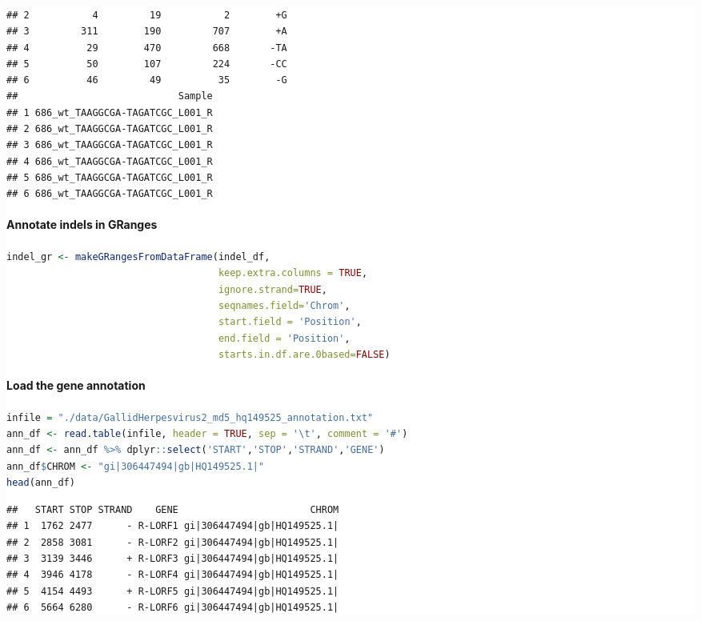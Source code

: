     ## 2           4         19           2        +G
    ## 3         311        190         707        +A
    ## 4          29        470         668       -TA
    ## 5          50        107         224       -CC
    ## 6          46         49          35        -G
    ##                            Sample
    ## 1 686_wt_TAAGGCGA-TAGATCGC_L001_R
    ## 2 686_wt_TAAGGCGA-TAGATCGC_L001_R
    ## 3 686_wt_TAAGGCGA-TAGATCGC_L001_R
    ## 4 686_wt_TAAGGCGA-TAGATCGC_L001_R
    ## 5 686_wt_TAAGGCGA-TAGATCGC_L001_R
    ## 6 686_wt_TAAGGCGA-TAGATCGC_L001_R

#### Annotate indels in GRanges

``` r
indel_gr <- makeGRangesFromDataFrame(indel_df,
                                     keep.extra.columns = TRUE,
                                     ignore.strand=TRUE,
                                     seqnames.field='Chrom',
                                     start.field = 'Position',
                                     end.field = 'Position',
                                     starts.in.df.are.0based=FALSE)
```

#### Load the gene annotation

``` r
infile = "./data/GallidHerpesvirus2_md5_hq149525_annotation.txt"
ann_df <- read.table(infile, header = TRUE, sep = '\t', comment = '#')
ann_df <- ann_df %>% dplyr::select('START','STOP','STRAND','GENE')
ann_df$CHROM <- "gi|306447494|gb|HQ149525.1|"
head(ann_df)
```

    ##   START STOP STRAND    GENE                       CHROM
    ## 1  1762 2477      - R-LORF1 gi|306447494|gb|HQ149525.1|
    ## 2  2858 3081      - R-LORF2 gi|306447494|gb|HQ149525.1|
    ## 3  3139 3446      + R-LORF3 gi|306447494|gb|HQ149525.1|
    ## 4  3946 4178      - R-LORF4 gi|306447494|gb|HQ149525.1|
    ## 5  4154 4493      + R-LORF5 gi|306447494|gb|HQ149525.1|
    ## 6  5664 6280      - R-LORF6 gi|306447494|gb|HQ149525.1|
